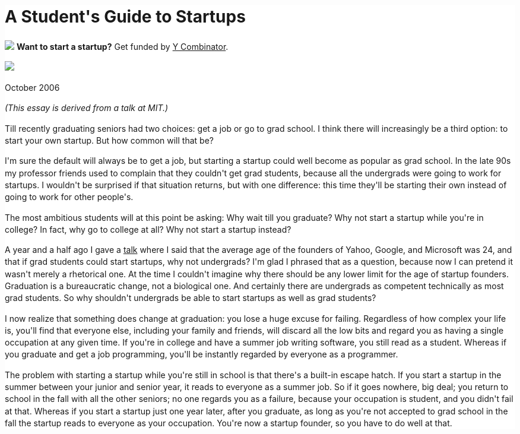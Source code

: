 # A Student's Guide to Startups


![](http://www.virtumundo.com/images/spacer.gif)
**Want to start a startup?** Get funded by
[Y Combinator](http://ycombinator.com/apply.html).

  
![](http://www.virtumundo.com/images/spacer.gif)


October 2006  
  
*(This essay is derived from a talk at MIT.)*  
  
Till recently graduating seniors had two choices: get a job or go
to grad school. I think there will increasingly be a third option:
to start your own startup. But how common will that be?  
  
I'm sure the default will always be to get a job, but starting a
startup could well become as popular as grad school. In the late
90s my professor friends used to complain that they couldn't get
grad students, because all the undergrads were going to work for
startups. I wouldn't be surprised if that situation returns, but
with one difference: this time they'll be starting their own
instead of going to work for other people's.  
  
The most ambitious students will at this point be asking: Why wait
till you graduate? Why not start a startup while you're in college?
In fact, why go to college at all? Why not start a startup instead?  
  
A year and a half ago I gave a [talk](hiring.html) 
where I said that the average age of the founders of
Yahoo, Google, and Microsoft was 24, and that if grad students could
start startups, why not undergrads? I'm glad I phrased that as a
question, because now I can pretend it wasn't merely a rhetorical
one. At the time I couldn't imagine why there should be any lower
limit for the age of startup founders. Graduation is a bureaucratic
change, not a biological one. And certainly there are undergrads
as competent technically as most grad students. So why shouldn't
undergrads be able to start startups as well as grad students?  
  
I now realize that something does change at graduation: you lose a
huge excuse for failing. Regardless of how complex your life is,
you'll find that everyone else, including your family and friends,
will discard all the low bits and regard you as having a single
occupation at any given time. If you're in college and have a
summer job writing software, you still read as a student. Whereas
if you graduate and get a job programming, you'll be instantly
regarded by everyone as a programmer.  
  
The problem with starting a startup while you're still in school
is that there's a built-in escape hatch. If you start a startup
in the summer between your junior and senior year, it reads to
everyone as a summer job.
So if it goes nowhere, big deal; you return to school in the
fall with all the other seniors; no one regards you as a failure,
because your occupation is student, and you didn't fail at that.
Whereas if you start a startup just one year later, after you
graduate, as long as you're not accepted to grad school in the fall
the startup reads to everyone as your occupation. You're
now a startup founder, so you have to do well at that.  
  